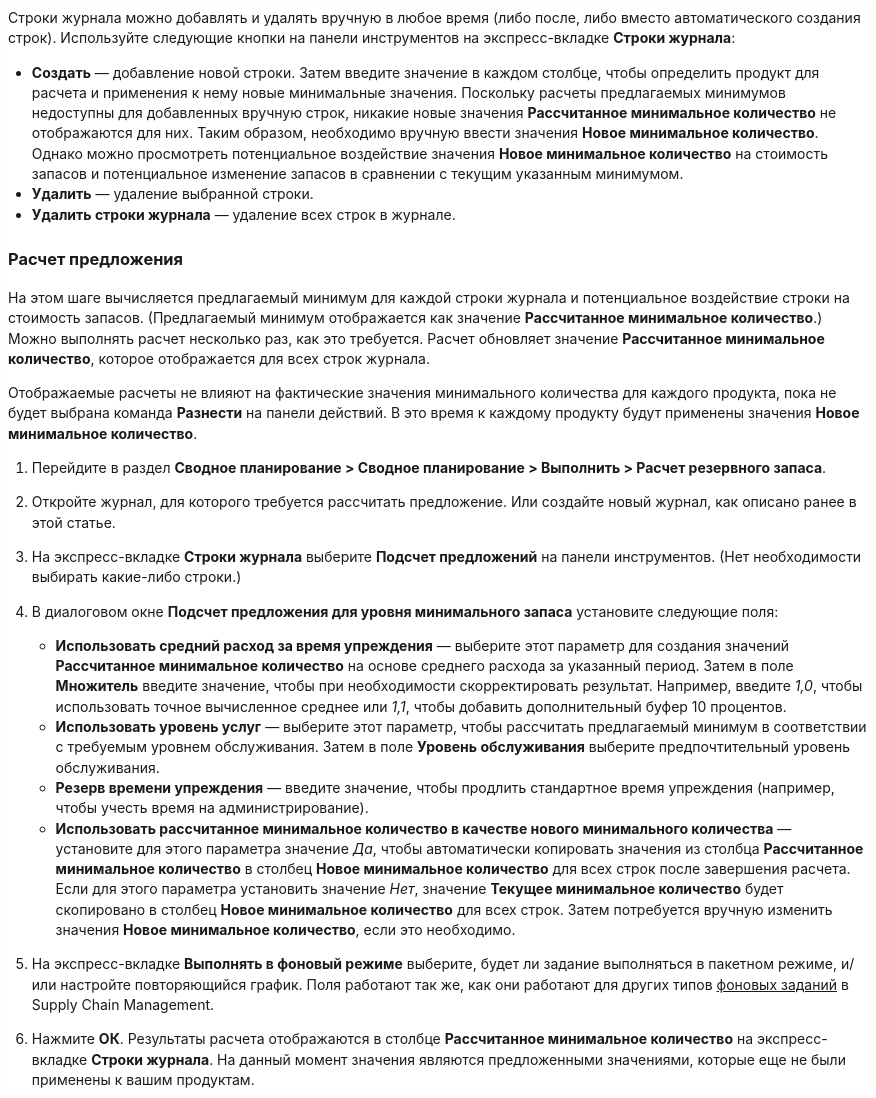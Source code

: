 Строки журнала можно добавлять и удалять вручную в любое время (либо после, либо вместо автоматического создания строк). Используйте следующие кнопки на панели инструментов на экспресс-вкладке **Строки журнала**:

- **Создать** — добавление новой строки. Затем введите значение в каждом столбце, чтобы определить продукт для расчета и применения к нему новые минимальные значения. Поскольку расчеты предлагаемых минимумов недоступны для добавленных вручную строк, никакие новые значения **Рассчитанное минимальное количество** не отображаются для них. Таким образом, необходимо вручную ввести значения **Новое минимальное количество**. Однако можно просмотреть потенциальное воздействие значения **Новое минимальное количество** на стоимость запасов и потенциальное изменение запасов в сравнении с текущим указанным минимумом.
- **Удалить** — удаление выбранной строки.
- **Удалить строки журнала** — удаление всех строк в журнале.

### <a name="calculate-a-proposal"></a>Расчет предложения

На этом шаге вычисляется предлагаемый минимум для каждой строки журнала и потенциальное воздействие строки на стоимость запасов. (Предлагаемый минимум отображается как значение **Рассчитанное минимальное количество**.) Можно выполнять расчет несколько раз, как это требуется. Расчет обновляет значение **Рассчитанное минимальное количество**, которое отображается для всех строк журнала.

Отображаемые расчеты не влияют на фактические значения минимального количества для каждого продукта, пока не будет выбрана команда **Разнести** на панели действий. В это время к каждому продукту будут применены значения **Новое минимальное количество**.

1. Перейдите в раздел **Сводное планирование \> Сводное планирование \> Выполнить \> Расчет резервного запаса**.
1. Откройте журнал, для которого требуется рассчитать предложение. Или создайте новый журнал, как описано ранее в этой статье.
1. На экспресс-вкладке **Строки журнала** выберите **Подсчет предложений** на панели инструментов. (Нет необходимости выбирать какие-либо строки.)
1. В диалоговом окне **Подсчет предложения для уровня минимального запаса** установите следующие поля:

    - **Использовать средний расход за время упреждения** — выберите этот параметр для создания значений **Рассчитанное минимальное количество** на основе среднего расхода за указанный период. Затем в поле **Множитель** введите значение, чтобы при необходимости скорректировать результат. Например, введите *1,0*, чтобы использовать точное вычисленное среднее или *1,1*, чтобы добавить дополнительный буфер 10 процентов.
    - **Использовать уровень услуг** — выберите этот параметр, чтобы рассчитать предлагаемый минимум в соответствии с требуемым уровнем обслуживания. Затем в поле **Уровень обслуживания** выберите предпочтительный уровень обслуживания.
    - **Резерв времени упреждения** — введите значение, чтобы продлить стандартное время упреждения (например, чтобы учесть время на администрирование).
    - **Использовать рассчитанное минимальное количество в качестве нового минимального количества** — установите для этого параметра значение *Да*, чтобы автоматически копировать значения из столбца **Рассчитанное минимальное количество** в столбец **Новое минимальное количество** для всех строк после завершения расчета. Если для этого параметра установить значение *Нет*, значение **Текущее минимальное количество** будет скопировано в столбец **Новое минимальное количество** для всех строк. Затем потребуется вручную изменить значения **Новое минимальное количество**, если это необходимо.

1. На экспресс-вкладке **Выполнять в фоновый режиме** выберите, будет ли задание выполняться в пакетном режиме, и/или настройте повторяющийся график. Поля работают так же, как они работают для других типов [фоновых заданий](../../fin-ops-core/dev-itpro/sysadmin/batch-processing-overview.md) в Supply Chain Management.
1. Нажмите **ОК**. Результаты расчета отображаются в столбце **Рассчитанное минимальное количество** на экспресс-вкладке **Строки журнала**. На данный момент значения являются предложенными значениями, которые еще не были применены к вашим продуктам.
